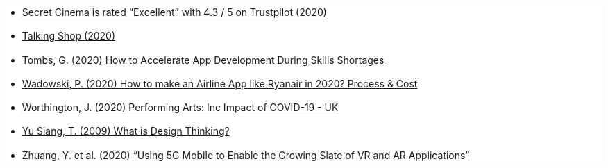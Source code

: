 * [Secret Cinema is rated “Excellent” with 4.3 / 5 on Trustpilot (2020)](https://uk.trustpilot.com/review/secretcinema.org)

* [Talking Shop (2020)](https://reports-mintel-com.ucbirmingham.idm.oclc.org/trends/#/trend/806155)

* [Tombs, G. (2020) How to Accelerate App Development During Skills Shortages](https://uktechnews.co.uk/2020/07/23/how-to-accelerate-app-development-during-skills-shortages/)

* [Wadowski, P. (2020) How to make an Airline App like Ryanair in 2020? Process & Cost](https://www.thedroidsonroids.com/blog/how-to-make-a-travel-airline-app-like-ryanair-in-2020)

* [Worthington, J. (2020) Performing Arts: Inc Impact of COVID-19 - UK](https://reports-mintel-com.ucbirmingham.idm.oclc.org/display/1032125/?highlight#hit1)

* [Yu Siang, T. (2009) What is Design Thinking?](https://www.interaction-design.org/literature/topics/design-thinking)

* [Zhuang, Y. et al. (2020) “Using 5G Mobile to Enable the Growing Slate of VR and AR Applications”](https://www.springerprofessional.de/en/using-5g-mobile-to-enable-the-growing-slate-of-vr-and-ar-applica/17827788)
